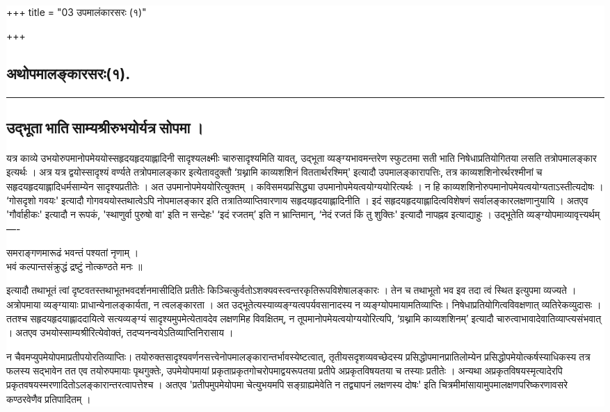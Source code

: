 +++
title = "03 उपमालंकारसरः (१)"

+++


## 

## अथोपमालङ्कारसरः(१).

------------------------------------------------------------------------

## उद्भूता भाति साम्यश्रीरुभयोर्यत्र सोपमा ।

यत्र काव्ये उभयोरुपमानोपमेययोस्सहृदयहृदयाह्लादिनी सादृश्यलक्ष्मीः
चारुसादृश्यमिति यावत्, उद्भूता व्यङ्ग्यभावमन्तरेण स्फुटतमा सती भाति
निषेधाप्रतियोगितया लसति तत्रोपमालङ्कार इत्यर्थः । अत्र यत्र
द्वयोस्सादृश्यं वर्ण्यते तत्रोपमालङ्कार इत्येतावदुक्तौ ‘ग्रथ्नामि
काव्यशशिनं विततार्थरश्मिम्' इत्यादौ उपमालङ्कारापत्तिः, तत्र
काव्यशशिनोरर्थरश्मीनां च सहृदयहृदयाह्लादिधर्मसाम्येन सादृश्यप्रतीतेः ।
अत उपमानोपमेययोरित्युक्तम् । कविसमयप्रसिद्ध्या
उपमानोपमेयत्वयोग्ययोरित्यर्थः । न हि
काव्यशशिनोरुपमानोपमेयत्वयोग्यताऽस्तीत्यदोषः । ‘गोसदृशो गवयः' इत्यादौ
गोगवययोस्तथात्वेऽपि नोपमालङ्कार इति तत्रातिव्याप्तिवारणाय
सहृदयहृदयाह्लादिनीति । इदं सहृदयहृदयाह्लादित्वविशेषणं
सर्वालङ्कारलक्षणानुयायि । अतएव 'गौर्वाहीकः' इत्यादौ न रूपकं, 'स्थाणुर्वा
पुरुषो वा' इति न सन्देहः' ‘इदं रजतम्’ इति न भ्रान्तिमान्, ‘नेदं रजतं किं
तु शुक्तिः' इत्यादौ नापह्नव इत्याद्याहुः । उद्भूतेति
व्यङ्ग्योपमाव्यावृत्त्यर्थम्—-

समराङ्गणमारूढं भवन्तं पश्यतां नृणाम् ।  
भवं कल्पान्तसंक्रुद्धं द्रष्टुं नोत्कण्ठते मनः ॥

इत्यादौ तथाभूतं त्वां दृष्टवतस्तथाभूतभवदर्शनमासीदिति प्रतीतेः
किञ्चित्कुर्वतोऽशक्यवस्त्वन्तरकृतिरूपविशेषालङ्कारः । तेन च तथाभूतो भव इव
तदा त्वं स्थित इत्युपमा व्यज्यते । अत्रोपमाया व्यङ्ग्यायाः
प्राधान्येनालङ्कार्यता, न त्वलङ्कारता । अत
उद्भूतेत्यस्याव्यङ्ग्यत्वपर्यवसानादस्य न व्यङ्ग्योपमायामतिव्याप्तिः।
निषेधाप्रतियोगित्वविवक्षणात् व्यतिरेकव्युदासः । ततश्च
सहृदयहृदयाह्लाददायित्वे सत्यव्यङ्ग्यं सादृश्यमुपमेत्येतावदेव लक्षणमिह
विवक्षितम्, न तूपमानोपमेयत्वयोग्ययोरित्यपि, ‘ग्रथ्नामि काव्यशशिनम्’
इत्यादौ चारुत्वाभावादेवातिव्याप्त्यसंभवात् । अतएव
उभयोस्साम्यश्रीरित्येवोक्तं, तदप्यनन्वयेऽतिव्याप्तिनिरासाय ।

  
न चैवमप्युपमेयोपमाप्रतीपयोरतिव्याप्तिः।
तयोरुक्तसादृश्यवर्णनसत्त्वेनोपमालङ्कारान्तर्भावस्येष्टत्वात्,
तृतीयसदृशव्यवच्छेदस्य प्रसिद्धोपमानप्रातिलोम्येन
प्रसिद्धोपमेयोत्कर्षस्याधिकस्य तत्र फलस्य सद्भावेन तत एव तयोरुपमायाः
पृथगुक्तेः, उपमेयोपमायां प्रकृताप्रकृतगोचरोपमाद्वयरूपतया प्रतीपे
अप्रकृतविषयतया च तस्याः प्रतीतेः । अन्यथा अप्रकृतविषयस्मृत्यादेरपि
प्रकृतवषयस्मरणादितोऽलङ्कारान्तरत्वापत्तेश्च । अतएव 'प्रतीपमुपमेयोपमा
चेत्युभयमपि सङ्ग्राह्यमेवेति न तद्व्यापनं लक्षणस्य दोषः' इति
चित्रमीमांसायामुपमालक्षणपरिष्करणावसरे कण्ठरवेणैव प्रतिपादितम् ।
